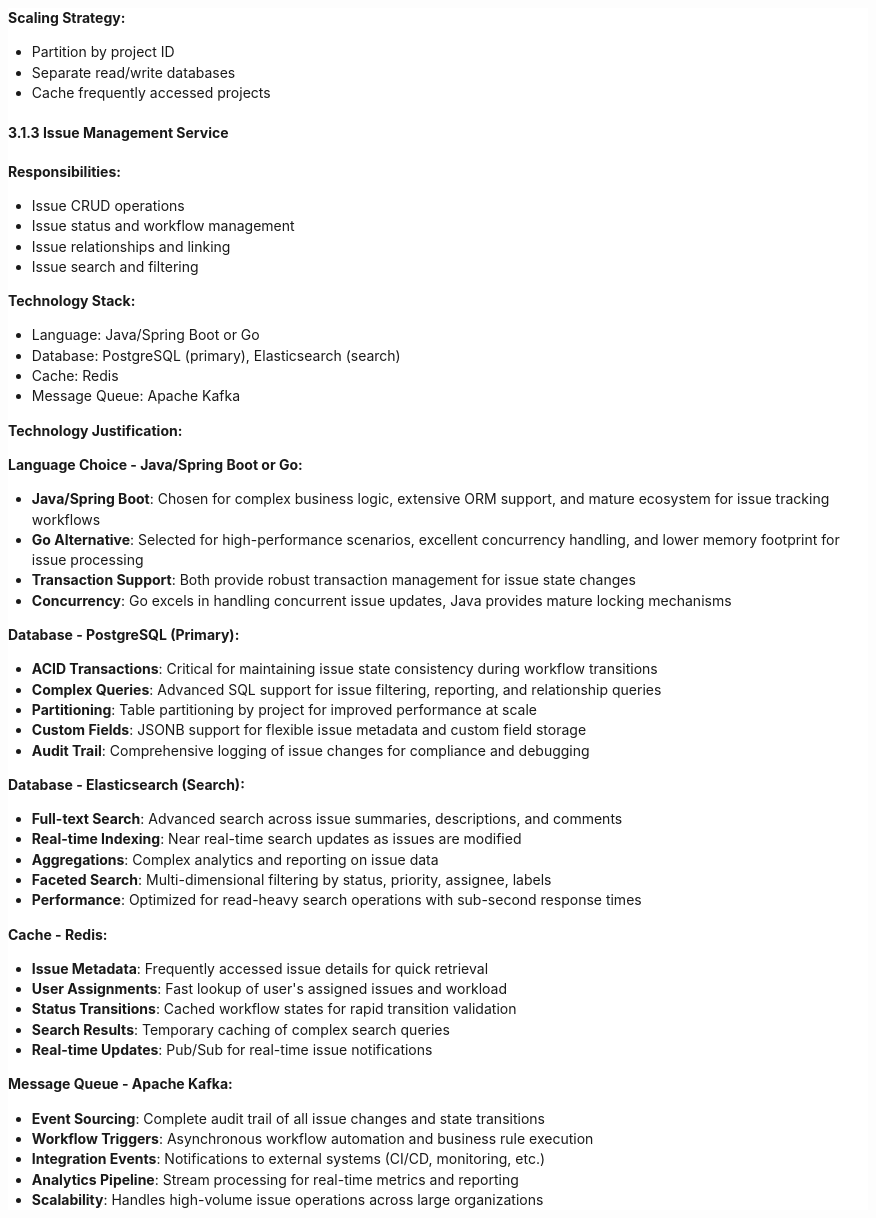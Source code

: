 **Scaling Strategy:**
- Partition by project ID
- Separate read/write databases
- Cache frequently accessed projects

#### 3.1.3 Issue Management Service
**Responsibilities:**
- Issue CRUD operations
- Issue status and workflow management
- Issue relationships and linking
- Issue search and filtering

**Technology Stack:**
- Language: Java/Spring Boot or Go
- Database: PostgreSQL (primary), Elasticsearch (search)
- Cache: Redis
- Message Queue: Apache Kafka

**Technology Justification:**

**Language Choice - Java/Spring Boot or Go:**
- **Java/Spring Boot**: Chosen for complex business logic, extensive ORM support, and mature ecosystem for issue tracking workflows
- **Go Alternative**: Selected for high-performance scenarios, excellent concurrency handling, and lower memory footprint for issue processing
- **Transaction Support**: Both provide robust transaction management for issue state changes
- **Concurrency**: Go excels in handling concurrent issue updates, Java provides mature locking mechanisms

**Database - PostgreSQL (Primary):**
- **ACID Transactions**: Critical for maintaining issue state consistency during workflow transitions
- **Complex Queries**: Advanced SQL support for issue filtering, reporting, and relationship queries
- **Partitioning**: Table partitioning by project for improved performance at scale
- **Custom Fields**: JSONB support for flexible issue metadata and custom field storage
- **Audit Trail**: Comprehensive logging of issue changes for compliance and debugging

**Database - Elasticsearch (Search):**
- **Full-text Search**: Advanced search across issue summaries, descriptions, and comments
- **Real-time Indexing**: Near real-time search updates as issues are modified
- **Aggregations**: Complex analytics and reporting on issue data
- **Faceted Search**: Multi-dimensional filtering by status, priority, assignee, labels
- **Performance**: Optimized for read-heavy search operations with sub-second response times

**Cache - Redis:**
- **Issue Metadata**: Frequently accessed issue details for quick retrieval
- **User Assignments**: Fast lookup of user's assigned issues and workload
- **Status Transitions**: Cached workflow states for rapid transition validation
- **Search Results**: Temporary caching of complex search queries
- **Real-time Updates**: Pub/Sub for real-time issue notifications

**Message Queue - Apache Kafka:**
- **Event Sourcing**: Complete audit trail of all issue changes and state transitions
- **Workflow Triggers**: Asynchronous workflow automation and business rule execution
- **Integration Events**: Notifications to external systems (CI/CD, monitoring, etc.)
- **Analytics Pipeline**: Stream processing for real-time metrics and reporting
- **Scalability**: Handles high-volume issue operations across large organizations

